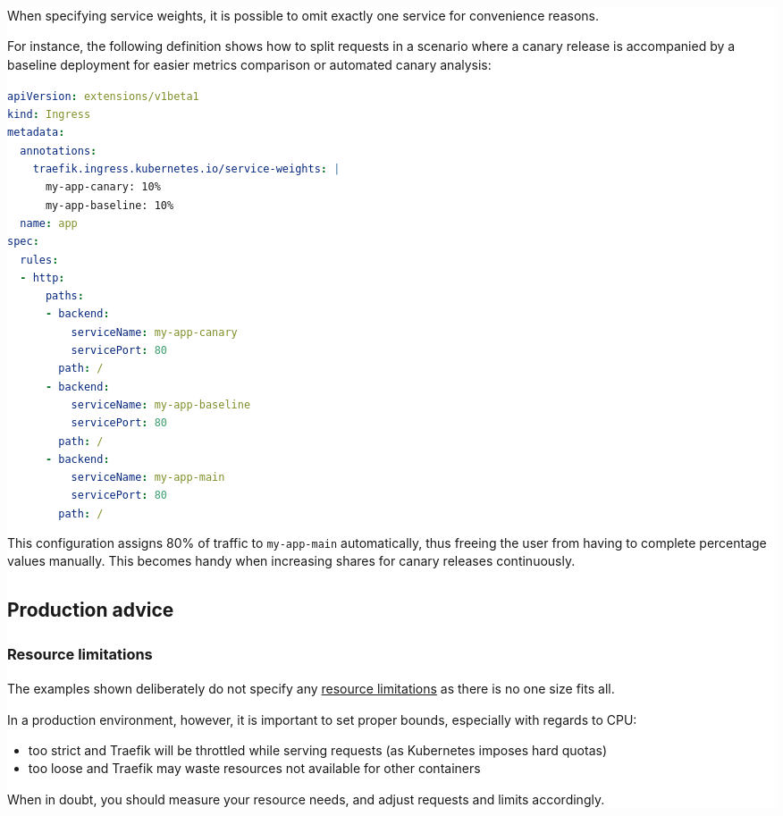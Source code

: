 When specifying service weights, it is possible to omit exactly one service for convenience reasons.

For instance, the following definition shows how to split requests in a scenario where a canary release is accompanied by a baseline deployment for easier metrics comparison or automated canary analysis:

```yaml
apiVersion: extensions/v1beta1
kind: Ingress
metadata:
  annotations:
    traefik.ingress.kubernetes.io/service-weights: |
      my-app-canary: 10%
      my-app-baseline: 10%
  name: app
spec:
  rules:
  - http:
      paths:
      - backend:
          serviceName: my-app-canary
          servicePort: 80
        path: /
      - backend:
          serviceName: my-app-baseline
          servicePort: 80
        path: /
      - backend:
          serviceName: my-app-main
          servicePort: 80
        path: /
```

This configuration assigns 80% of traffic to `my-app-main` automatically, thus freeing the user from having to complete percentage values manually.
This becomes handy when increasing shares for canary releases continuously.

## Production advice

### Resource limitations

The examples shown deliberately do not specify any [resource limitations](https://kubernetes.io/docs/concepts/configuration/manage-compute-resources-container/) as there is no one size fits all.

In a production environment, however, it is important to set proper bounds, especially with regards to CPU:

- too strict and Traefik will be throttled while serving requests (as Kubernetes imposes hard quotas)
- too loose and Traefik may waste resources not available for other containers

When in doubt, you should measure your resource needs, and adjust requests and limits accordingly.
